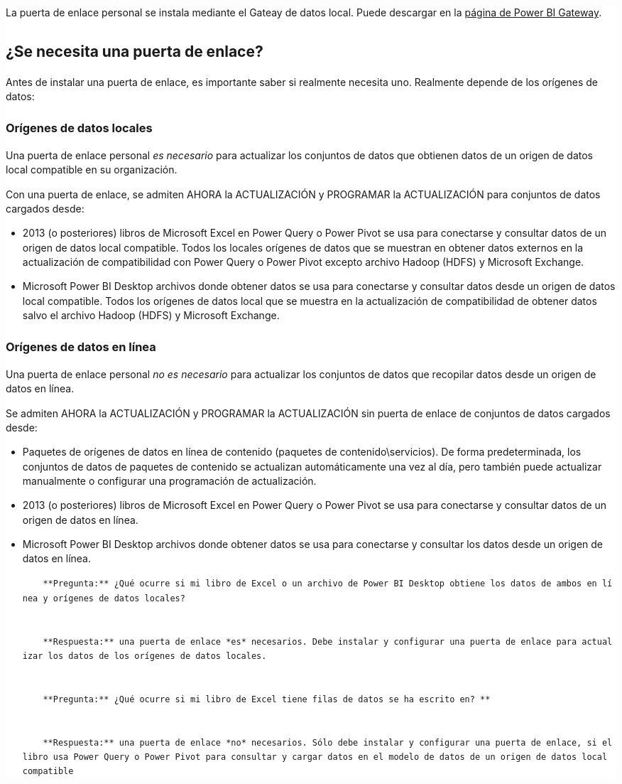 La puerta de enlace personal se instala mediante el Gateay de datos local. Puede descargar en la [página de Power BI Gateway](https://powerbi.microsoft.com/gateway/).

## ¿Se necesita una puerta de enlace?

Antes de instalar una puerta de enlace, es importante saber si realmente necesita uno. Realmente depende de los orígenes de datos:

### Orígenes de datos locales

Una puerta de enlace personal *es necesario* para actualizar los conjuntos de datos que obtienen datos de un origen de datos local compatible en su organización.

Con una puerta de enlace, se admiten AHORA la ACTUALIZACIÓN y PROGRAMAR la ACTUALIZACIÓN para conjuntos de datos cargados desde:

-   2013 (o posteriores) libros de Microsoft Excel en Power Query o Power Pivot se usa para conectarse y consultar datos de un origen de datos local compatible. Todos los locales orígenes de datos que se muestran en obtener datos externos en la actualización de compatibilidad con Power Query o Power Pivot excepto archivo Hadoop (HDFS) y Microsoft Exchange.

-   Microsoft Power BI Desktop archivos donde obtener datos se usa para conectarse y consultar datos desde un origen de datos local compatible. Todos los orígenes de datos local que se muestra en la actualización de compatibilidad de obtener datos salvo el archivo Hadoop (HDFS) y Microsoft Exchange.

### Orígenes de datos en línea

Una puerta de enlace personal *no es necesario* para actualizar los conjuntos de datos que recopilar datos desde un origen de datos en línea.

Se admiten AHORA la ACTUALIZACIÓN y PROGRAMAR la ACTUALIZACIÓN sin puerta de enlace de conjuntos de datos cargados desde:

-   Paquetes de orígenes de datos en línea de contenido (paquetes de contenido\\servicios). De forma predeterminada, los conjuntos de datos de paquetes de contenido se actualizan automáticamente una vez al día, pero también puede actualizar manualmente o configurar una programación de actualización.

-   2013 (o posteriores) libros de Microsoft Excel en Power Query o Power Pivot se usa para conectarse y consultar datos de un origen de datos en línea.

-   Microsoft Power BI Desktop archivos donde obtener datos se usa para conectarse y consultar los datos desde un origen de datos en línea.


            **Pregunta:** ¿Qué ocurre si mi libro de Excel o un archivo de Power BI Desktop obtiene los datos de ambos en línea y orígenes de datos locales?


            **Respuesta:** una puerta de enlace *es* necesarios. Debe instalar y configurar una puerta de enlace para actualizar los datos de los orígenes de datos locales.


            **Pregunta:** ¿Qué ocurre si mi libro de Excel tiene filas de datos se ha escrito en? **


            **Respuesta:** una puerta de enlace *no* necesarios. Sólo debe instalar y configurar una puerta de enlace, si el libro usa Power Query o Power Pivot para consultar y cargar datos en el modelo de datos de un origen de datos local compatible
